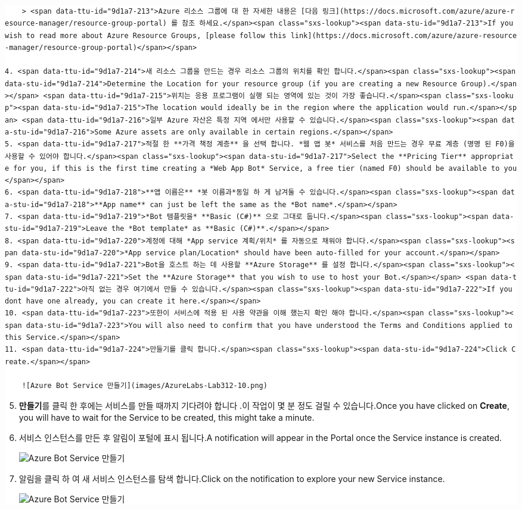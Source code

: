         > <span data-ttu-id="9d1a7-213">Azure 리소스 그룹에 대 한 자세한 내용은 [다음 링크](https://docs.microsoft.com/azure/azure-resource-manager/resource-group-portal) 를 참조 하세요.</span><span class="sxs-lookup"><span data-stu-id="9d1a7-213">If you wish to read more about Azure Resource Groups, [please follow this link](https://docs.microsoft.com/azure/azure-resource-manager/resource-group-portal)</span></span>

    4. <span data-ttu-id="9d1a7-214">새 리소스 그룹을 만드는 경우 리소스 그룹의 위치를 확인 합니다.</span><span class="sxs-lookup"><span data-stu-id="9d1a7-214">Determine the Location for your resource group (if you are creating a new Resource Group).</span></span> <span data-ttu-id="9d1a7-215">위치는 응용 프로그램이 실행 되는 영역에 있는 것이 가장 좋습니다.</span><span class="sxs-lookup"><span data-stu-id="9d1a7-215">The location would ideally be in the region where the application would run.</span></span> <span data-ttu-id="9d1a7-216">일부 Azure 자산은 특정 지역 에서만 사용할 수 있습니다.</span><span class="sxs-lookup"><span data-stu-id="9d1a7-216">Some Azure assets are only available in certain regions.</span></span>
    5. <span data-ttu-id="9d1a7-217">적절 한 **가격 책정 계층** 을 선택 합니다. *웹 앱 봇* 서비스를 처음 만드는 경우 무료 계층 (명명 된 F0)을 사용할 수 있어야 합니다.</span><span class="sxs-lookup"><span data-stu-id="9d1a7-217">Select the **Pricing Tier** appropriate for you, if this is the first time creating a *Web App Bot* Service, a free tier (named F0) should be available to you</span></span>
    6. <span data-ttu-id="9d1a7-218">**앱 이름은** *봇 이름과*동일 하 게 남겨둘 수 있습니다.</span><span class="sxs-lookup"><span data-stu-id="9d1a7-218">**App name** can just be left the same as the *Bot name*.</span></span> 
    7. <span data-ttu-id="9d1a7-219">*Bot 템플릿을* **Basic (C#)** 으로 그대로 둡니다.</span><span class="sxs-lookup"><span data-stu-id="9d1a7-219">Leave the *Bot template* as **Basic (C#)**.</span></span>
    8. <span data-ttu-id="9d1a7-220">계정에 대해 *App service 계획/위치* 를 자동으로 채워야 합니다.</span><span class="sxs-lookup"><span data-stu-id="9d1a7-220">*App service plan/Location* should have been auto-filled for your account.</span></span>
    9. <span data-ttu-id="9d1a7-221">Bot을 호스트 하는 데 사용할 **Azure Storage** 를 설정 합니다.</span><span class="sxs-lookup"><span data-stu-id="9d1a7-221">Set the **Azure Storage** that you wish to use to host your Bot.</span></span> <span data-ttu-id="9d1a7-222">아직 없는 경우 여기에서 만들 수 있습니다.</span><span class="sxs-lookup"><span data-stu-id="9d1a7-222">If you dont have one already, you can create it here.</span></span>
    10. <span data-ttu-id="9d1a7-223">또한이 서비스에 적용 된 사용 약관을 이해 했는지 확인 해야 합니다.</span><span class="sxs-lookup"><span data-stu-id="9d1a7-223">You will also need to confirm that you have understood the Terms and Conditions applied to this Service.</span></span>
    11. <span data-ttu-id="9d1a7-224">만들기를 클릭 합니다.</span><span class="sxs-lookup"><span data-stu-id="9d1a7-224">Click Create.</span></span>
 
        ![Azure Bot Service 만들기](images/AzureLabs-Lab312-10.png)

5.  <span data-ttu-id="9d1a7-226">**만들기**를 클릭 한 후에는 서비스를 만들 때까지 기다려야 합니다 .이 작업이 몇 분 정도 걸릴 수 있습니다.</span><span class="sxs-lookup"><span data-stu-id="9d1a7-226">Once you have clicked on **Create**, you will have to wait for the Service to be created, this might take a minute.</span></span>

6.  <span data-ttu-id="9d1a7-227">서비스 인스턴스를 만든 후 알림이 포털에 표시 됩니다.</span><span class="sxs-lookup"><span data-stu-id="9d1a7-227">A notification will appear in the Portal once the Service instance is created.</span></span>

    ![Azure Bot Service 만들기](images/AzureLabs-Lab312-11.png) 
 
7.  <span data-ttu-id="9d1a7-229">알림을 클릭 하 여 새 서비스 인스턴스를 탐색 합니다.</span><span class="sxs-lookup"><span data-stu-id="9d1a7-229">Click on the notification to explore your new Service instance.</span></span> 

    ![Azure Bot Service 만들기](images/AzureLabs-Lab312-12.png)
 